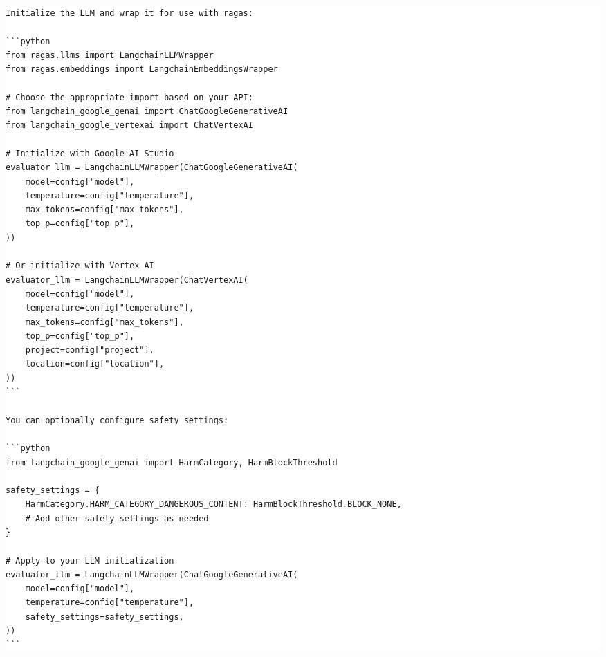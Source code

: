     Initialize the LLM and wrap it for use with ragas:

    ```python
    from ragas.llms import LangchainLLMWrapper
    from ragas.embeddings import LangchainEmbeddingsWrapper
    
    # Choose the appropriate import based on your API:
    from langchain_google_genai import ChatGoogleGenerativeAI
    from langchain_google_vertexai import ChatVertexAI
    
    # Initialize with Google AI Studio
    evaluator_llm = LangchainLLMWrapper(ChatGoogleGenerativeAI(
        model=config["model"],
        temperature=config["temperature"],
        max_tokens=config["max_tokens"],
        top_p=config["top_p"],
    ))
    
    # Or initialize with Vertex AI
    evaluator_llm = LangchainLLMWrapper(ChatVertexAI(
        model=config["model"],
        temperature=config["temperature"],
        max_tokens=config["max_tokens"],
        top_p=config["top_p"],
        project=config["project"],
        location=config["location"],
    ))
    ```

    You can optionally configure safety settings:

    ```python
    from langchain_google_genai import HarmCategory, HarmBlockThreshold
    
    safety_settings = {
        HarmCategory.HARM_CATEGORY_DANGEROUS_CONTENT: HarmBlockThreshold.BLOCK_NONE,
        # Add other safety settings as needed
    }
    
    # Apply to your LLM initialization
    evaluator_llm = LangchainLLMWrapper(ChatGoogleGenerativeAI(
        model=config["model"],
        temperature=config["temperature"],
        safety_settings=safety_settings,
    ))
    ```
